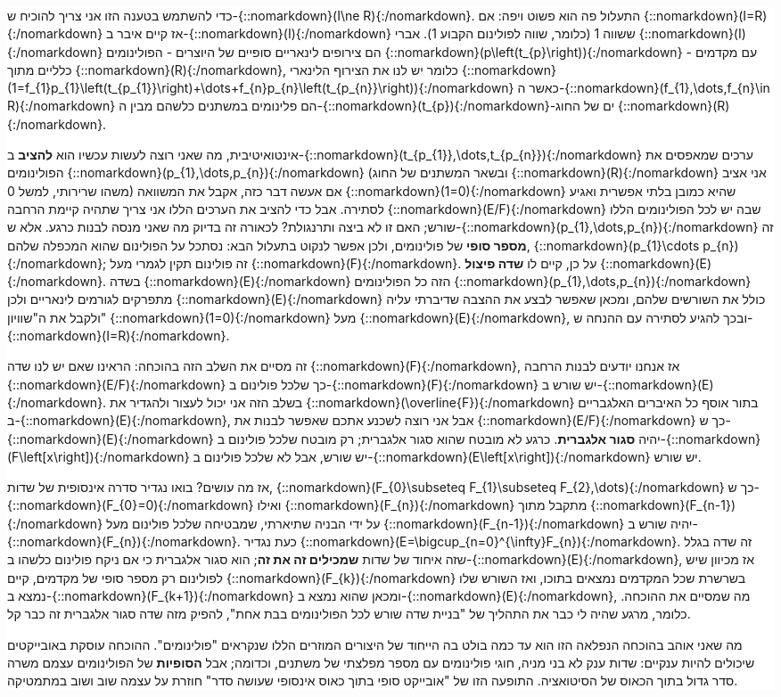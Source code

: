 כדי להשתמש בטענה הזו אני צריך להוכיח ש-{::nomarkdown}\(I\ne R\){:/nomarkdown}. התעלול פה הוא פשוט ויפה: אם {::nomarkdown}\(I=R\){:/nomarkdown} אז קיים איבר ב-{::nomarkdown}\(I\){:/nomarkdown} ששווה 1 (כלומר, שווה לפולינום הקבוע 1). אברי {::nomarkdown}\(I\){:/nomarkdown} הם צירופים לינאריים סופיים של היוצרים - הפולינומים {::nomarkdown}\(p\left(t_{p}\right)\){:/nomarkdown} - עם מקדמים כלליים מתוך {::nomarkdown}\(R\){:/nomarkdown}, כלומר יש לנו את הצירוף הלינארי {::nomarkdown}\(1=f_{1}p_{1}\left(t_{p_{1}}\right)+\dots+f_{n}p_{n}\left(t_{p_{n}}\right)\){:/nomarkdown} כאשר ה-{::nomarkdown}\(f_{1},\dots,f_{n}\in R\){:/nomarkdown} הם פלינומים במשתנים כלשהם מבין ה-{::nomarkdown}\(t_{p}\){:/nomarkdown}-ים של החוג {::nomarkdown}\(R\){:/nomarkdown}.

אינטואיטיבית, מה שאני רוצה לעשות עכשיו הוא <strong>להציב</strong> ב-{::nomarkdown}\(t_{p_{1}},\dots,t_{p_{n}}\){:/nomarkdown} ערכים שמאפסים את הפולינומים {::nomarkdown}\(p_{1},\dots,p_{n}\){:/nomarkdown} (ובשאר המשתנים של החוג {::nomarkdown}\(R\){:/nomarkdown} אני אציב משהו שרירותי, למשל 0) אם אעשה דבר כזה, אקבל את המשוואה {::nomarkdown}\(1=0\){:/nomarkdown} שהיא כמובן בלתי אפשרית ואגיע לסתירה. אבל כדי להציב את הערכים הללו אני צריך שתהיה קיימת הרחבה {::nomarkdown}\(E/F\){:/nomarkdown} שבה יש לכל הפולינומים הללו שורש; האם זו לא ביצה ותרנגולת? לכאורה זה בדיוק מה שאני מנסה לבנות כרגע. אלא ש-{::nomarkdown}\(p_{1},\dots,p_{n}\){:/nomarkdown} זה <strong>מספר סופי</strong> של פולינומים, ולכן אפשר לנקוט בתעלול הבא: נסתכל על הפולינום שהוא המכפלה שלהם, {::nomarkdown}\(p_{1}\cdots p_{n}\){:/nomarkdown}; זה פולינום תקין לגמרי מעל {::nomarkdown}\(F\){:/nomarkdown}. על כן, קיים לו <strong>שדה פיצול</strong> {::nomarkdown}\(E\){:/nomarkdown}. בשדה {::nomarkdown}\(E\){:/nomarkdown} הזה כל הפולינומים {::nomarkdown}\(p_{1},\dots,p_{n}\){:/nomarkdown} מתפרקים לגורמים לינאריים ולכן {::nomarkdown}\(E\){:/nomarkdown} כולל את השורשים שלהם, ומכאן שאפשר לבצע את ההצבה שדיברתי עליה ולקבל את ה"שוויון" {::nomarkdown}\(1=0\){:/nomarkdown} מעל {::nomarkdown}\(E\){:/nomarkdown}, ובכך להגיע לסתירה עם ההנחה ש-{::nomarkdown}\(I=R\){:/nomarkdown}.

זה מסיים את השלב הזה בהוכחה: הראינו שאם יש לנו שדה {::nomarkdown}\(F\){:/nomarkdown}, אז אנחנו יודעים לבנות הרחבה {::nomarkdown}\(E/F\){:/nomarkdown} כך שלכל פולינום ב-{::nomarkdown}\(F\){:/nomarkdown} יש שורש ב-{::nomarkdown}\(E\){:/nomarkdown}. בשלב הזה אני יכול לעצור ולהגדיר את {::nomarkdown}\(\overline{F}\){:/nomarkdown} בתור אוסף כל האיברים האלגבריים ב-{::nomarkdown}\(E\){:/nomarkdown}, אבל אני רוצה לשכנע אתכם שאפשר לבנות את {::nomarkdown}\(E/F\){:/nomarkdown} כך ש-{::nomarkdown}\(E\){:/nomarkdown} יהיה <strong>סגור אלגברית</strong>. כרגע לא מובטח שהוא סגור אלגברית; רק מובטח שלכל פולינום ב-{::nomarkdown}\(F\left[x\right]\){:/nomarkdown} יש שורש, אבל לא שלכל פולינום ב-{::nomarkdown}\(E\left[x\right]\){:/nomarkdown} יש שורש.

אז מה עושים? בואו נגדיר סדרה אינסופית של שדות, {::nomarkdown}\(F_{0}\subseteq F_{1}\subseteq F_{2},\dots\){:/nomarkdown} כך ש-{::nomarkdown}\(F_{0}=0\){:/nomarkdown} ואילו {::nomarkdown}\(F_{n}\){:/nomarkdown} מתקבל מתוך {::nomarkdown}\(F_{n-1}\){:/nomarkdown} על ידי הבניה שתיארתי, שמבטיחה שלכל פולינום מעל {::nomarkdown}\(F_{n-1}\){:/nomarkdown} יהיה שורש ב-{::nomarkdown}\(F_{n}\){:/nomarkdown}. כעת נגדיר {::nomarkdown}\(E=\bigcup_{n=0}^{\infty}F_{n}\){:/nomarkdown}. זה שדה בגלל שזה איחוד של שדות <strong>שמכילים זה את זה</strong>; הוא סגור אלגברית כי אם ניקח פולינום כלשהו ב-{::nomarkdown}\(E\){:/nomarkdown}, אז מכיוון שיש לפולינום רק מספר סופי של מקדמים, קיים {::nomarkdown}\(F_{k}\){:/nomarkdown} בשרשרת שכל המקדמים נמצאים בתוכו, ואז השורש שלו נמצא ב-{::nomarkdown}\(F_{k+1}\){:/nomarkdown} ומכאן שהוא נמצא ב-{::nomarkdown}\(E\){:/nomarkdown}, מה שמסיים את ההוכחה. כלומר, מרגע שהיה לי כבר את התהליך של "בניית שדה שורש לכל הפולינומים בבת אחת", להפיק מזה שדה סגור אלגברית זה כבר קל.

מה שאני אוהב בהוכחה הנפלאה הזו הוא עד כמה בולט בה הייחוד של היצורים המוזרים הללו שנקראים "פולינומים". ההוכחה עוסקת באובייקטים שיכולים להיות ענקיים: שדות ענק לא בני מניה, חוגי פולינומים עם מספר מפלצתי של משתנים, וכדומה; אבל <strong>הסופיות</strong> של הפולינומים עצמם משרה סדר גדול בתוך הכאוס של הסיטואציה. התופעה הזו של "אובייקט סופי בתוך כאוס אינסופי שעושה סדר" חוזרת על עצמה שוב ושוב במתמטיקה.
